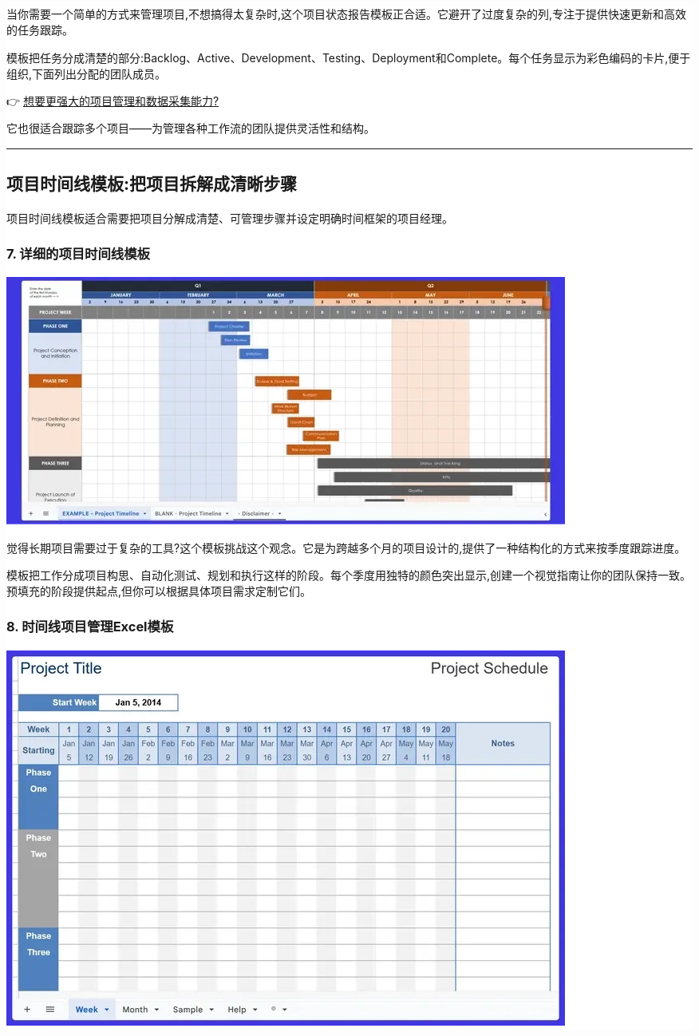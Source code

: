 当你需要一个简单的方式来管理项目,不想搞得太复杂时,这个项目状态报告模板正合适。它避开了过度复杂的列,专注于提供快速更新和高效的任务跟踪。

模板把任务分成清楚的部分:Backlog、Active、Development、Testing、Deployment和Complete。每个任务显示为彩色编码的卡片,便于组织,下面列出分配的团队成员。

👉 [想要更强大的项目管理和数据采集能力?](https://www.scraperapi.com/?fp_ref=coupons)

它也很适合跟踪多个项目——为管理各种工作流的团队提供灵活性和结构。

---

## 项目时间线模板:把项目拆解成清晰步骤

项目时间线模板适合需要把项目分解成清楚、可管理步骤并设定明确时间框架的项目经理。

### 7. 详细的项目时间线模板

![按季度划分的长期项目时间线模板](image/41187475.webp)

觉得长期项目需要过于复杂的工具?这个模板挑战这个观念。它是为跨越多个月的项目设计的,提供了一种结构化的方式来按季度跟踪进度。

模板把工作分成项目构思、自动化测试、规划和执行这样的阶段。每个季度用独特的颜色突出显示,创建一个视觉指南让你的团队保持一致。预填充的阶段提供起点,但你可以根据具体项目需求定制它们。

### 8. 时间线项目管理Excel模板

![周期性任务时间线模板](image/32493881734644.webp)
